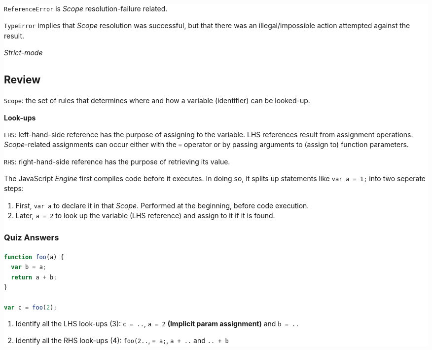 `ReferenceError` is _Scope_ resolution-failure related.

`TypeError` implies that _Scope_ resolution was successful, but that there was an illegal/impossible action attempted against the result.

_Strict-mode_

## Review

`Scope`: the set of rules that determines where and how a variable (identifier) can be looked-up.

**Look-ups**

`LHS`: left-hand-side reference has the purpose of assigning to the variable. LHS references result from assignment operations. _Scope_-related assignments can occur either with the `=` operator or by passing arguments to (assign to) function parameters.

`RHS`: right-hand-side reference has the purpose of retrieving its value.

The JavaScript _Engine_ first compiles code before it executes. In doing so, it splits up statements like `var a = 1;` into two seperate steps:

1. First, `var a` to declare it in that _Scope_. Performed at the beginning, before code execution.
2. Later, `a = 2` to look up the variable (LHS reference) and assign to it if it is found.

### Quiz Answers

```javascript
function foo(a) {
  var b = a;
  return a + b;
}

var c = foo(2);
```

1. Identify all the LHS look-ups (3):
   `c = ..`, `a = 2` **(Implicit param assignment)** and `b = ..`

2. Identify all the RHS look-ups (4):
   `foo(2..`, `= a;`, `a + ..` and `.. + b`
